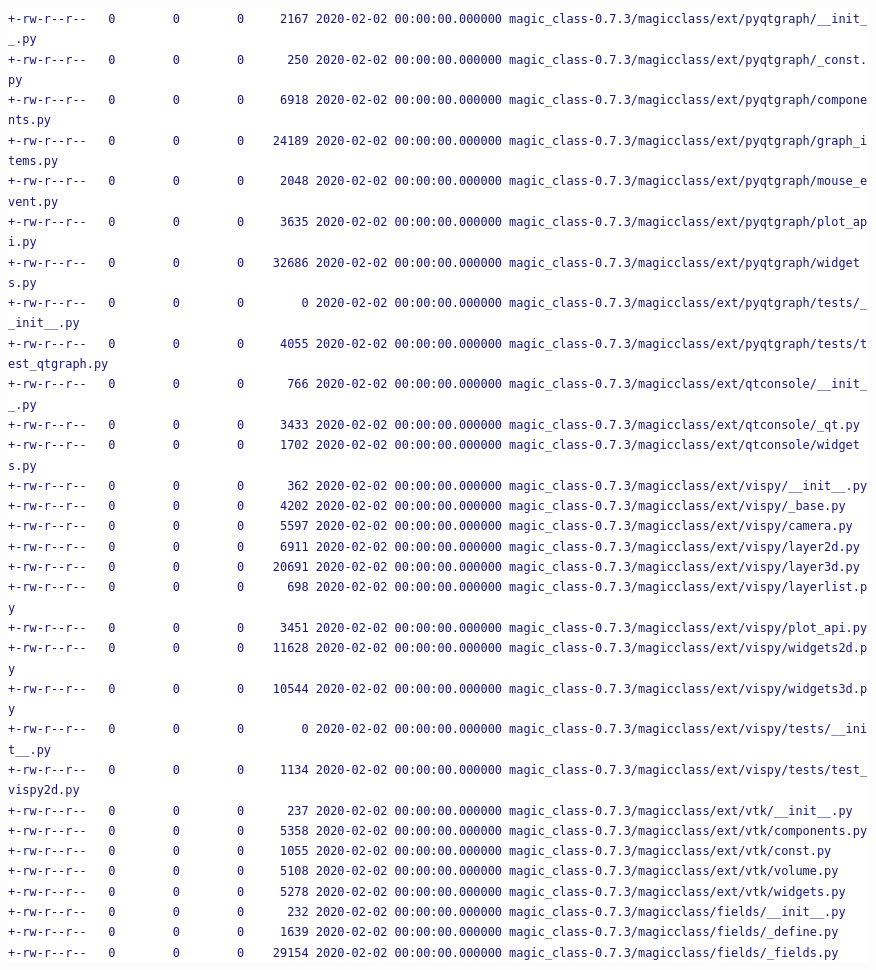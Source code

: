 ```diff
+-rw-r--r--   0        0        0     2167 2020-02-02 00:00:00.000000 magic_class-0.7.3/magicclass/ext/pyqtgraph/__init__.py
+-rw-r--r--   0        0        0      250 2020-02-02 00:00:00.000000 magic_class-0.7.3/magicclass/ext/pyqtgraph/_const.py
+-rw-r--r--   0        0        0     6918 2020-02-02 00:00:00.000000 magic_class-0.7.3/magicclass/ext/pyqtgraph/components.py
+-rw-r--r--   0        0        0    24189 2020-02-02 00:00:00.000000 magic_class-0.7.3/magicclass/ext/pyqtgraph/graph_items.py
+-rw-r--r--   0        0        0     2048 2020-02-02 00:00:00.000000 magic_class-0.7.3/magicclass/ext/pyqtgraph/mouse_event.py
+-rw-r--r--   0        0        0     3635 2020-02-02 00:00:00.000000 magic_class-0.7.3/magicclass/ext/pyqtgraph/plot_api.py
+-rw-r--r--   0        0        0    32686 2020-02-02 00:00:00.000000 magic_class-0.7.3/magicclass/ext/pyqtgraph/widgets.py
+-rw-r--r--   0        0        0        0 2020-02-02 00:00:00.000000 magic_class-0.7.3/magicclass/ext/pyqtgraph/tests/__init__.py
+-rw-r--r--   0        0        0     4055 2020-02-02 00:00:00.000000 magic_class-0.7.3/magicclass/ext/pyqtgraph/tests/test_qtgraph.py
+-rw-r--r--   0        0        0      766 2020-02-02 00:00:00.000000 magic_class-0.7.3/magicclass/ext/qtconsole/__init__.py
+-rw-r--r--   0        0        0     3433 2020-02-02 00:00:00.000000 magic_class-0.7.3/magicclass/ext/qtconsole/_qt.py
+-rw-r--r--   0        0        0     1702 2020-02-02 00:00:00.000000 magic_class-0.7.3/magicclass/ext/qtconsole/widgets.py
+-rw-r--r--   0        0        0      362 2020-02-02 00:00:00.000000 magic_class-0.7.3/magicclass/ext/vispy/__init__.py
+-rw-r--r--   0        0        0     4202 2020-02-02 00:00:00.000000 magic_class-0.7.3/magicclass/ext/vispy/_base.py
+-rw-r--r--   0        0        0     5597 2020-02-02 00:00:00.000000 magic_class-0.7.3/magicclass/ext/vispy/camera.py
+-rw-r--r--   0        0        0     6911 2020-02-02 00:00:00.000000 magic_class-0.7.3/magicclass/ext/vispy/layer2d.py
+-rw-r--r--   0        0        0    20691 2020-02-02 00:00:00.000000 magic_class-0.7.3/magicclass/ext/vispy/layer3d.py
+-rw-r--r--   0        0        0      698 2020-02-02 00:00:00.000000 magic_class-0.7.3/magicclass/ext/vispy/layerlist.py
+-rw-r--r--   0        0        0     3451 2020-02-02 00:00:00.000000 magic_class-0.7.3/magicclass/ext/vispy/plot_api.py
+-rw-r--r--   0        0        0    11628 2020-02-02 00:00:00.000000 magic_class-0.7.3/magicclass/ext/vispy/widgets2d.py
+-rw-r--r--   0        0        0    10544 2020-02-02 00:00:00.000000 magic_class-0.7.3/magicclass/ext/vispy/widgets3d.py
+-rw-r--r--   0        0        0        0 2020-02-02 00:00:00.000000 magic_class-0.7.3/magicclass/ext/vispy/tests/__init__.py
+-rw-r--r--   0        0        0     1134 2020-02-02 00:00:00.000000 magic_class-0.7.3/magicclass/ext/vispy/tests/test_vispy2d.py
+-rw-r--r--   0        0        0      237 2020-02-02 00:00:00.000000 magic_class-0.7.3/magicclass/ext/vtk/__init__.py
+-rw-r--r--   0        0        0     5358 2020-02-02 00:00:00.000000 magic_class-0.7.3/magicclass/ext/vtk/components.py
+-rw-r--r--   0        0        0     1055 2020-02-02 00:00:00.000000 magic_class-0.7.3/magicclass/ext/vtk/const.py
+-rw-r--r--   0        0        0     5108 2020-02-02 00:00:00.000000 magic_class-0.7.3/magicclass/ext/vtk/volume.py
+-rw-r--r--   0        0        0     5278 2020-02-02 00:00:00.000000 magic_class-0.7.3/magicclass/ext/vtk/widgets.py
+-rw-r--r--   0        0        0      232 2020-02-02 00:00:00.000000 magic_class-0.7.3/magicclass/fields/__init__.py
+-rw-r--r--   0        0        0     1639 2020-02-02 00:00:00.000000 magic_class-0.7.3/magicclass/fields/_define.py
+-rw-r--r--   0        0        0    29154 2020-02-02 00:00:00.000000 magic_class-0.7.3/magicclass/fields/_fields.py
```